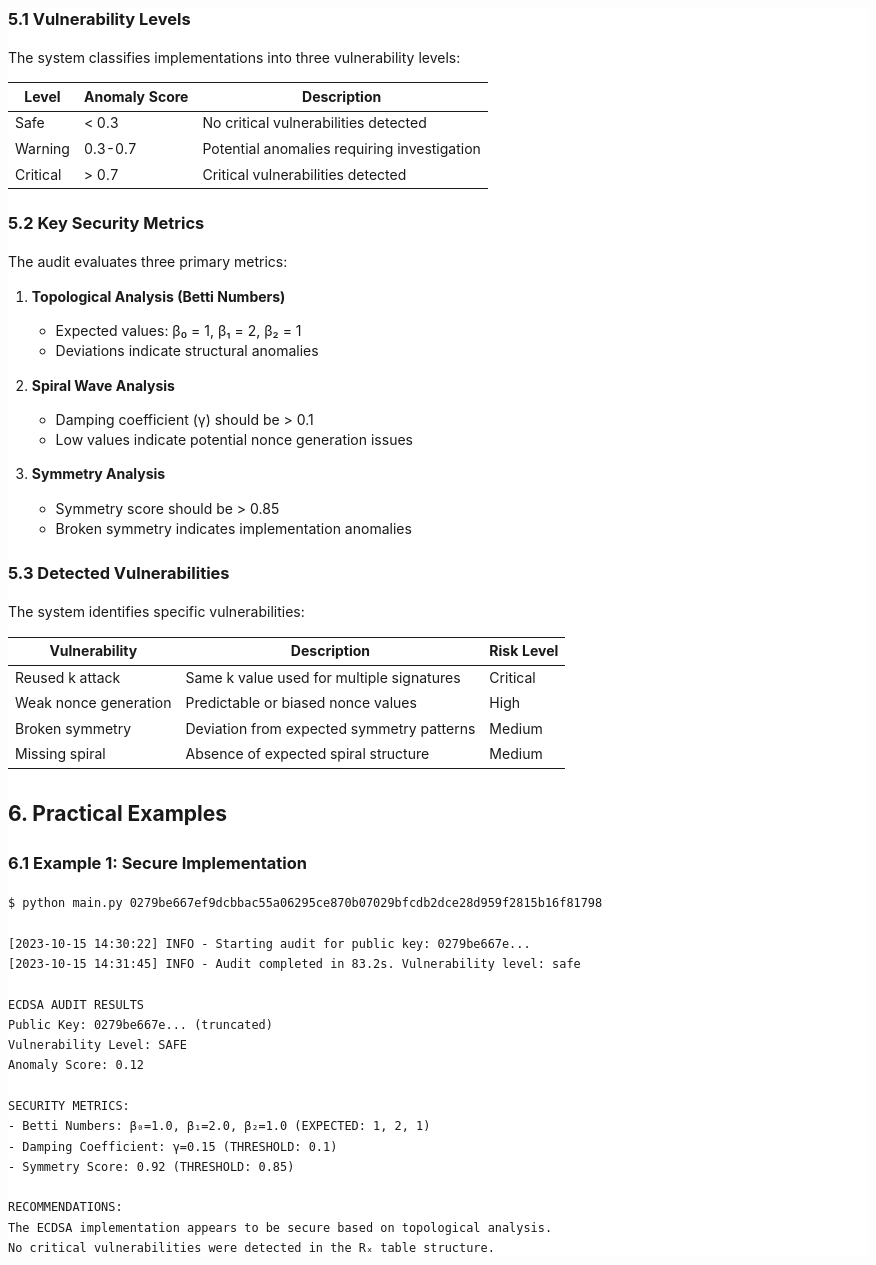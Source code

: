 ### 5.1 Vulnerability Levels

The system classifies implementations into three vulnerability levels:

| Level | Anomaly Score | Description |
|-------|---------------|-------------|
| Safe | < 0.3 | No critical vulnerabilities detected |
| Warning | 0.3-0.7 | Potential anomalies requiring investigation |
| Critical | > 0.7 | Critical vulnerabilities detected |

### 5.2 Key Security Metrics

The audit evaluates three primary metrics:

1. **Topological Analysis (Betti Numbers)**
   - Expected values: β₀ = 1, β₁ = 2, β₂ = 1
   - Deviations indicate structural anomalies

2. **Spiral Wave Analysis**
   - Damping coefficient (γ) should be > 0.1
   - Low values indicate potential nonce generation issues

3. **Symmetry Analysis**
   - Symmetry score should be > 0.85
   - Broken symmetry indicates implementation anomalies

### 5.3 Detected Vulnerabilities

The system identifies specific vulnerabilities:

| Vulnerability | Description | Risk Level |
|---------------|-------------|------------|
| Reused k attack | Same k value used for multiple signatures | Critical |
| Weak nonce generation | Predictable or biased nonce values | High |
| Broken symmetry | Deviation from expected symmetry patterns | Medium |
| Missing spiral | Absence of expected spiral structure | Medium |

## 6. Practical Examples

### 6.1 Example 1: Secure Implementation

```
$ python main.py 0279be667ef9dcbbac55a06295ce870b07029bfcdb2dce28d959f2815b16f81798

[2023-10-15 14:30:22] INFO - Starting audit for public key: 0279be667e...
[2023-10-15 14:31:45] INFO - Audit completed in 83.2s. Vulnerability level: safe

ECDSA AUDIT RESULTS
Public Key: 0279be667e... (truncated)
Vulnerability Level: SAFE
Anomaly Score: 0.12

SECURITY METRICS:
- Betti Numbers: β₀=1.0, β₁=2.0, β₂=1.0 (EXPECTED: 1, 2, 1)
- Damping Coefficient: γ=0.15 (THRESHOLD: 0.1)
- Symmetry Score: 0.92 (THRESHOLD: 0.85)

RECOMMENDATIONS:
The ECDSA implementation appears to be secure based on topological analysis.
No critical vulnerabilities were detected in the Rₓ table structure.
```
